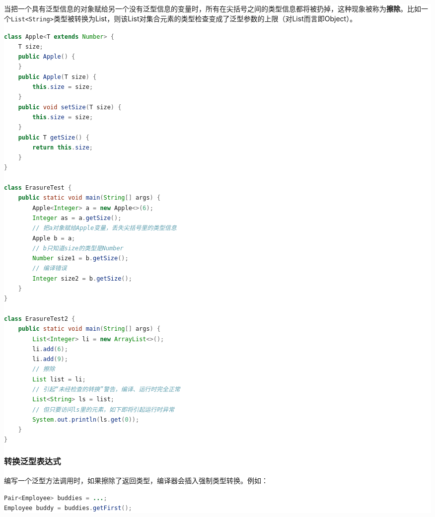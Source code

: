 当把一个具有泛型信息的对象赋给另一个没有泛型信息的变量时，所有在尖括号之间的类型信息都将被扔掉，这种现象被称为**擦除**。比如一个`List<String>`类型被转换为List，则该List对集合元素的类型检查变成了泛型参数的上限（对List而言即Object）。

```java
class Apple<T extends Number> {
    T size;
    public Apple() {
    }
    public Apple(T size) {
        this.size = size;
    }
    public void setSize(T size) {
        this.size = size;
    }
    public T getSize() {
        return this.size;
    }
}

class ErasureTest {
    public static void main(String[] args) {
        Apple<Integer> a = new Apple<>(6);
        Integer as = a.getSize();
        // 把a对象赋给Apple变量，丢失尖括号里的类型信息
        Apple b = a;
        // b只知道size的类型是Number
        Number size1 = b.getSize();
        // 编译错误
        Integer size2 = b.getSize();
    }
}

class ErasureTest2 {
    public static void main(String[] args) {
        List<Integer> li = new ArrayList<>();
        li.add(6);
        li.add(9);
        // 擦除
        List list = li;
        // 引起“未经检查的转换”警告，编译、运行时完全正常
        List<String> ls = list;
        // 但只要访问ls里的元素，如下即将引起运行时异常
        System.out.println(ls.get(0));
    }
}
```

### 转换泛型表达式

编写一个泛型方法调用时，如果擦除了返回类型，编译器会插入强制类型转换。例如：

```java
Pair<Employee> buddies = ...;
Employee buddy = buddies.getFirst();
```
